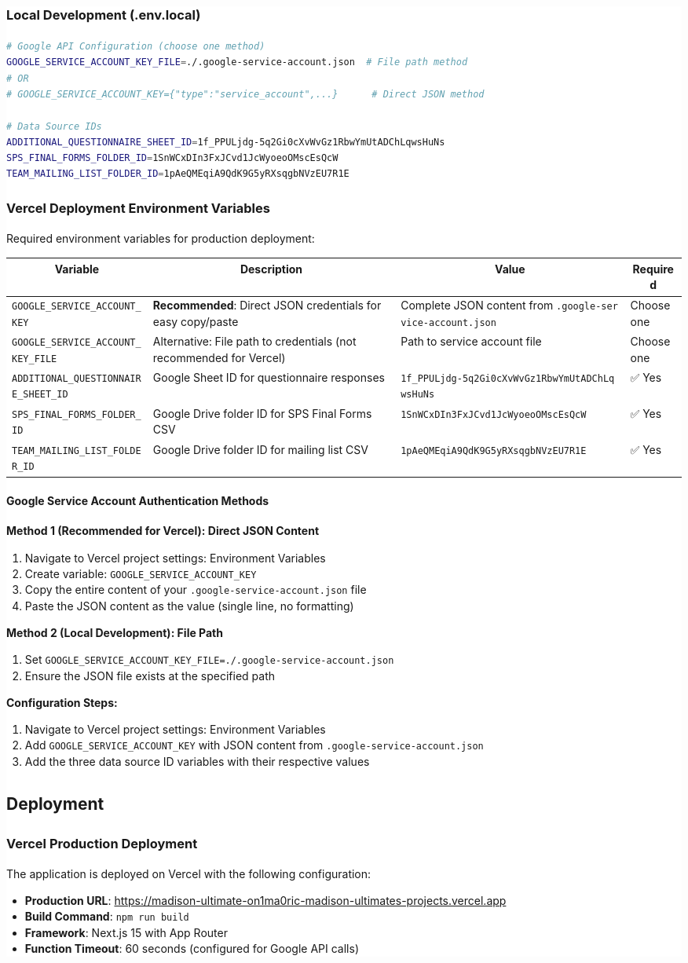 ### Local Development (.env.local)
```bash
# Google API Configuration (choose one method)
GOOGLE_SERVICE_ACCOUNT_KEY_FILE=./.google-service-account.json  # File path method
# OR
# GOOGLE_SERVICE_ACCOUNT_KEY={"type":"service_account",...}      # Direct JSON method

# Data Source IDs
ADDITIONAL_QUESTIONNAIRE_SHEET_ID=1f_PPULjdg-5q2Gi0cXvWvGz1RbwYmUtADChLqwsHuNs
SPS_FINAL_FORMS_FOLDER_ID=1SnWCxDIn3FxJCvd1JcWyoeoOMscEsQcW
TEAM_MAILING_LIST_FOLDER_ID=1pAeQMEqiA9QdK9G5yRXsqgbNVzEU7R1E
```

### Vercel Deployment Environment Variables
Required environment variables for production deployment:

| Variable | Description | Value | Required |
|----------|-------------|-------|----------|
| `GOOGLE_SERVICE_ACCOUNT_KEY` | **Recommended**: Direct JSON credentials for easy copy/paste | Complete JSON content from `.google-service-account.json` | Choose one |
| `GOOGLE_SERVICE_ACCOUNT_KEY_FILE` | Alternative: File path to credentials (not recommended for Vercel) | Path to service account file | Choose one |
| `ADDITIONAL_QUESTIONNAIRE_SHEET_ID` | Google Sheet ID for questionnaire responses | `1f_PPULjdg-5q2Gi0cXvWvGz1RbwYmUtADChLqwsHuNs` | ✅ Yes |
| `SPS_FINAL_FORMS_FOLDER_ID` | Google Drive folder ID for SPS Final Forms CSV | `1SnWCxDIn3FxJCvd1JcWyoeoOMscEsQcW` | ✅ Yes |
| `TEAM_MAILING_LIST_FOLDER_ID` | Google Drive folder ID for mailing list CSV | `1pAeQMEqiA9QdK9G5yRXsqgbNVzEU7R1E` | ✅ Yes |

#### **Google Service Account Authentication Methods**

**Method 1 (Recommended for Vercel): Direct JSON Content**
1. Navigate to Vercel project settings: Environment Variables
2. Create variable: `GOOGLE_SERVICE_ACCOUNT_KEY`
3. Copy the entire content of your `.google-service-account.json` file
4. Paste the JSON content as the value (single line, no formatting)

**Method 2 (Local Development): File Path**
1. Set `GOOGLE_SERVICE_ACCOUNT_KEY_FILE=./.google-service-account.json` 
2. Ensure the JSON file exists at the specified path

**Configuration Steps:**
1. Navigate to Vercel project settings: Environment Variables
2. Add `GOOGLE_SERVICE_ACCOUNT_KEY` with JSON content from `.google-service-account.json`
3. Add the three data source ID variables with their respective values

## Deployment

### Vercel Production Deployment
The application is deployed on Vercel with the following configuration:

- **Production URL**: https://madison-ultimate-on1ma0ric-madison-ultimates-projects.vercel.app
- **Build Command**: `npm run build` 
- **Framework**: Next.js 15 with App Router
- **Function Timeout**: 60 seconds (configured for Google API calls)
